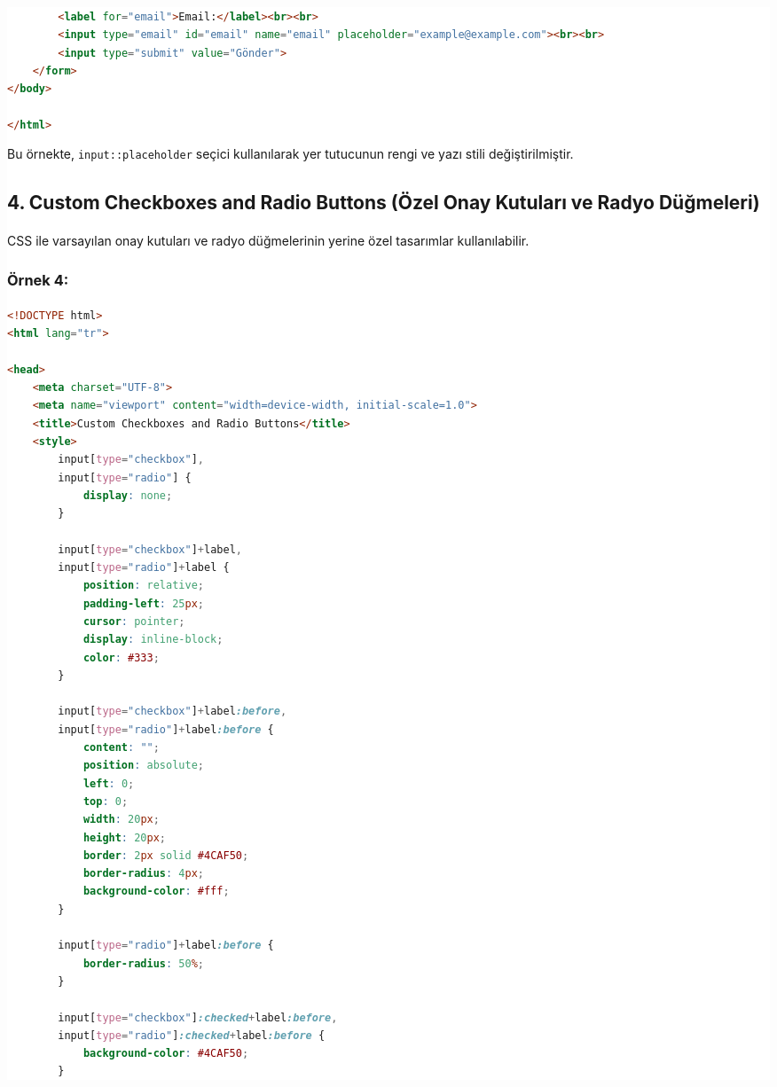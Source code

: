 ```html
        <label for="email">Email:</label><br><br>
        <input type="email" id="email" name="email" placeholder="example@example.com"><br><br>
        <input type="submit" value="Gönder">
    </form>
</body>

</html>
```

Bu örnekte, `input::placeholder` seçici kullanılarak yer tutucunun rengi ve yazı stili değiştirilmiştir.

## 4. Custom Checkboxes and Radio Buttons (Özel Onay Kutuları ve Radyo Düğmeleri)

CSS ile varsayılan onay kutuları ve radyo düğmelerinin yerine özel tasarımlar kullanılabilir.

### Örnek 4:

```html
<!DOCTYPE html>
<html lang="tr">

<head>
    <meta charset="UTF-8">
    <meta name="viewport" content="width=device-width, initial-scale=1.0">
    <title>Custom Checkboxes and Radio Buttons</title>
    <style>
        input[type="checkbox"],
        input[type="radio"] {
            display: none;
        }

        input[type="checkbox"]+label,
        input[type="radio"]+label {
            position: relative;
            padding-left: 25px;
            cursor: pointer;
            display: inline-block;
            color: #333;
        }

        input[type="checkbox"]+label:before,
        input[type="radio"]+label:before {
            content: "";
            position: absolute;
            left: 0;
            top: 0;
            width: 20px;
            height: 20px;
            border: 2px solid #4CAF50;
            border-radius: 4px;
            background-color: #fff;
        }

        input[type="radio"]+label:before {
            border-radius: 50%;
        }

        input[type="checkbox"]:checked+label:before,
        input[type="radio"]:checked+label:before {
            background-color: #4CAF50;
        }

```